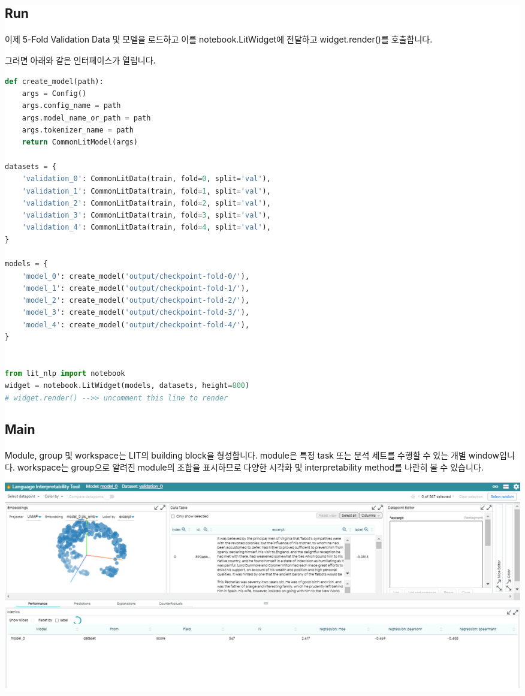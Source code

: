 
## Run
이제 5-Fold Validation Data 및 모델을 로드하고 이를 notebook.LitWidget에 전달하고 widget.render()를 호출합니다.

그러면 아래와 같은 인터페이스가 열립니다.


```python
def create_model(path):
    args = Config()
    args.config_name = path
    args.model_name_or_path = path
    args.tokenizer_name = path
    return CommonLitModel(args)

datasets = {
    'validation_0': CommonLitData(train, fold=0, split='val'),
    'validation_1': CommonLitData(train, fold=1, split='val'),
    'validation_2': CommonLitData(train, fold=2, split='val'),
    'validation_3': CommonLitData(train, fold=3, split='val'),
    'validation_4': CommonLitData(train, fold=4, split='val'),
}

models = {
    'model_0': create_model('output/checkpoint-fold-0/'),
    'model_1': create_model('output/checkpoint-fold-1/'),
    'model_2': create_model('output/checkpoint-fold-2/'),
    'model_3': create_model('output/checkpoint-fold-3/'),
    'model_4': create_model('output/checkpoint-fold-4/'),
}


from lit_nlp import notebook
widget = notebook.LitWidget(models, datasets, height=800)
# widget.render() -->> uncomment this line to render
```

## Main
Module, group 및 workspace는 LIT의 building block을 형성합니다. module은 특정 task 또는 분석 세트를 수행할 수 있는 개별 window입니다. workspace는 group으로 알려진 module의 조합을 표시하므로 다양한 시각화 및 interpretability method를 나란히 볼 수 있습니다.

<p align="center"><img src="/assets/images/221119/5.png"></p>
